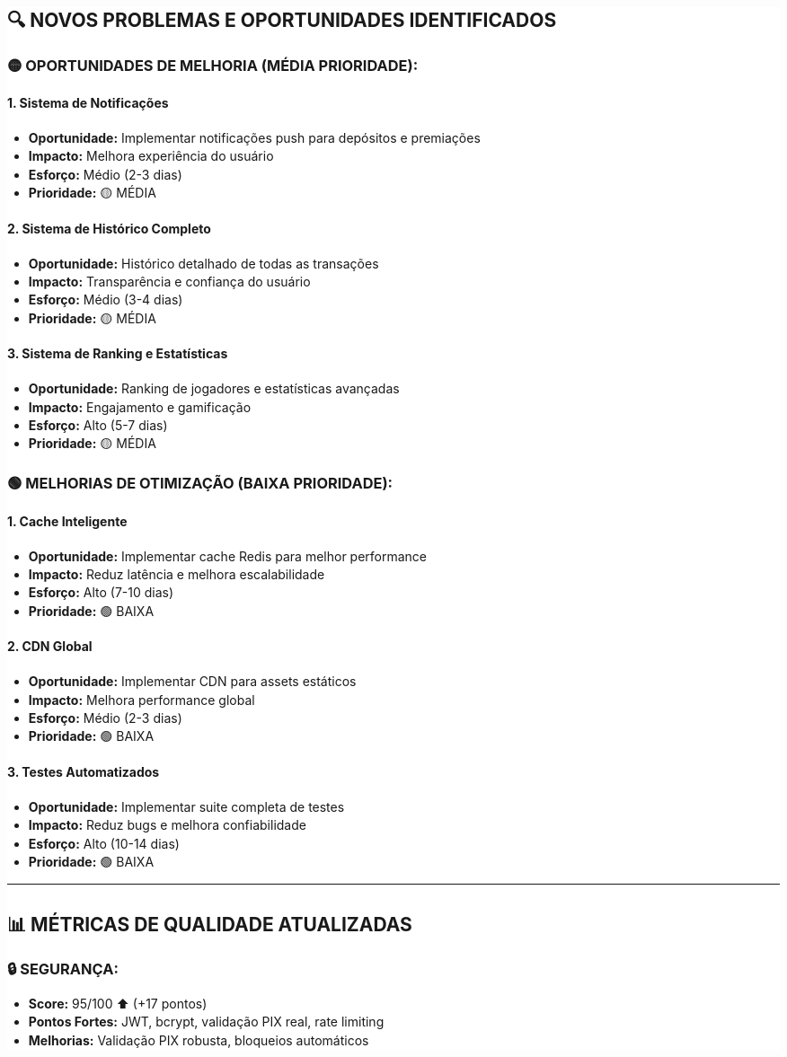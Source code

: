 
## 🔍 **NOVOS PROBLEMAS E OPORTUNIDADES IDENTIFICADOS**

### **🟡 OPORTUNIDADES DE MELHORIA (MÉDIA PRIORIDADE):**

#### **1. Sistema de Notificações**
- **Oportunidade:** Implementar notificações push para depósitos e premiações
- **Impacto:** Melhora experiência do usuário
- **Esforço:** Médio (2-3 dias)
- **Prioridade:** 🟡 MÉDIA

#### **2. Sistema de Histórico Completo**
- **Oportunidade:** Histórico detalhado de todas as transações
- **Impacto:** Transparência e confiança do usuário
- **Esforço:** Médio (3-4 dias)
- **Prioridade:** 🟡 MÉDIA

#### **3. Sistema de Ranking e Estatísticas**
- **Oportunidade:** Ranking de jogadores e estatísticas avançadas
- **Impacto:** Engajamento e gamificação
- **Esforço:** Alto (5-7 dias)
- **Prioridade:** 🟡 MÉDIA

### **🟢 MELHORIAS DE OTIMIZAÇÃO (BAIXA PRIORIDADE):**

#### **1. Cache Inteligente**
- **Oportunidade:** Implementar cache Redis para melhor performance
- **Impacto:** Reduz latência e melhora escalabilidade
- **Esforço:** Alto (7-10 dias)
- **Prioridade:** 🟢 BAIXA

#### **2. CDN Global**
- **Oportunidade:** Implementar CDN para assets estáticos
- **Impacto:** Melhora performance global
- **Esforço:** Médio (2-3 dias)
- **Prioridade:** 🟢 BAIXA

#### **3. Testes Automatizados**
- **Oportunidade:** Implementar suite completa de testes
- **Impacto:** Reduz bugs e melhora confiabilidade
- **Esforço:** Alto (10-14 dias)
- **Prioridade:** 🟢 BAIXA

---

## 📊 **MÉTRICAS DE QUALIDADE ATUALIZADAS**

### **🔒 SEGURANÇA:**
- **Score:** 95/100 ⬆️ (+17 pontos)
- **Pontos Fortes:** JWT, bcrypt, validação PIX real, rate limiting
- **Melhorias:** Validação PIX robusta, bloqueios automáticos
